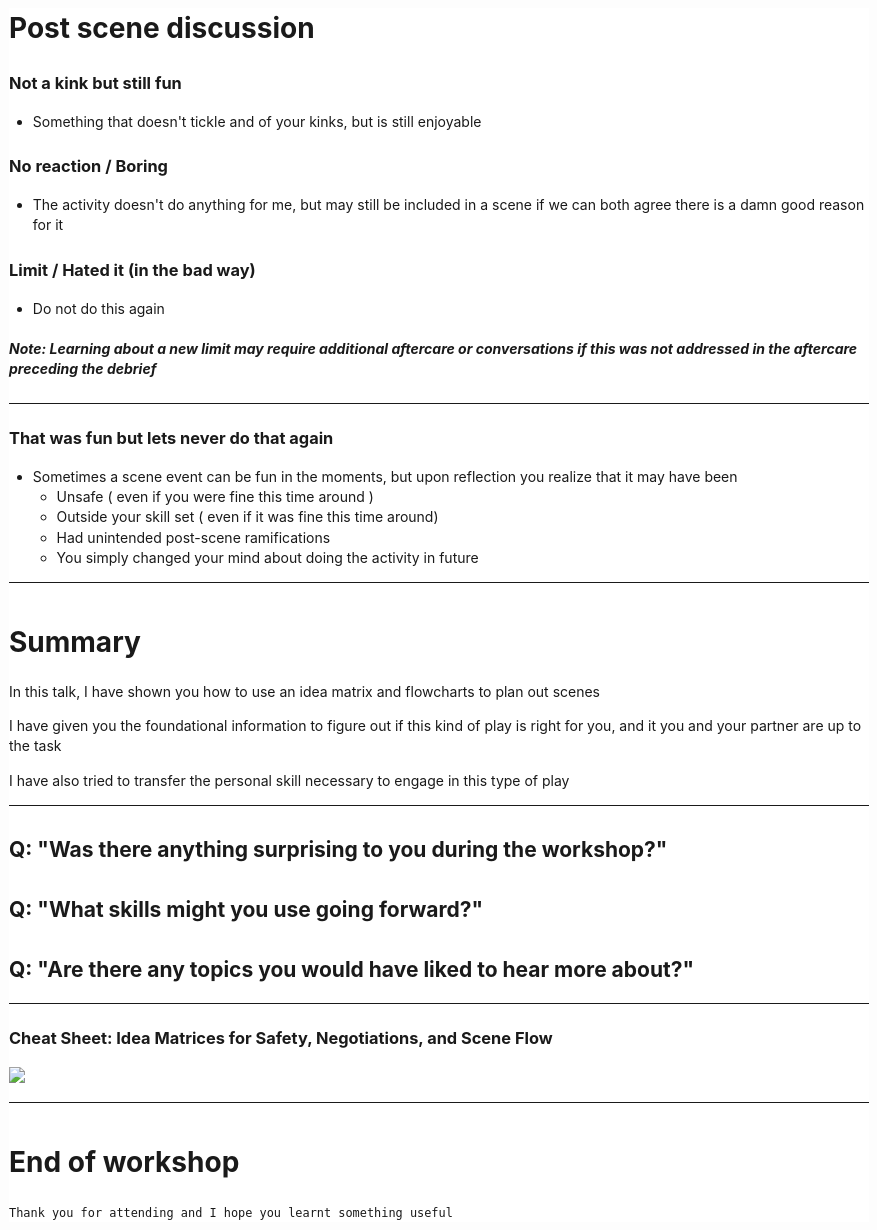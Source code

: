 # Post scene discussion

### Not a kink but still fun
- Something that doesn't tickle and of your kinks, but is still enjoyable

### No reaction / Boring
- The activity doesn't do anything for me, but may still be included in a scene if we can both agree there is a damn good reason for it

### Limit / Hated it (in the bad way)
- Do not do this again
##### Note: Learning about a new limit may require additional aftercare or conversations if this was not addressed in the aftercare preceding the debrief

---

### That was fun but lets never do that again
- Sometimes a scene event can be fun in the moments, but upon reflection you realize that it may have been
    - Unsafe ( even if you were fine this time around )
    - Outside your skill set ( even if it was fine this time around)
    - Had unintended post-scene ramifications
    - You simply changed your mind about doing the activity in future
---

# Summary

In this talk, I have shown you how to use an idea matrix and flowcharts to plan out scenes

I have given you the foundational information to figure out if this kind of play is right for you, and it you and your partner are up to the task

I have also tried to transfer the personal skill necessary to engage in this type of play

---


## Q: "Was there anything surprising to you during the workshop?"
## Q: "What skills might you use going forward?"
## Q: "Are there any topics you would have liked to hear more about?"

---
### Cheat Sheet: Idea Matrices for Safety, Negotiations, and Scene Flow

![](ActivityCheatSheet.png)

---


# End of workshop
`Thank you for attending and I hope you learnt something useful`
